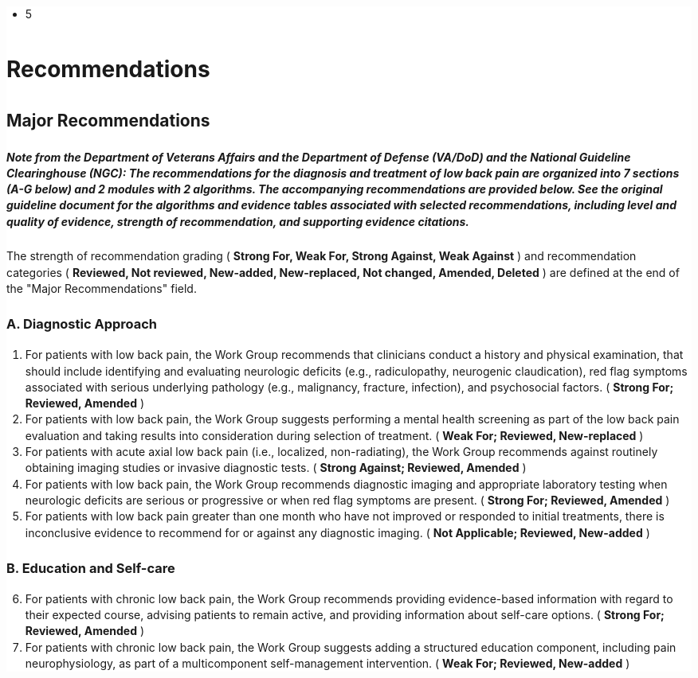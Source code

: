 - 5

# Recommendations

## Major Recommendations



#####  Note from the Department of Veterans Affairs and the Department of Defense (VA/DoD) and the National Guideline Clearinghouse (NGC): The recommendations for the diagnosis and treatment of low back pain are organized into 7 sections (A-G below) and 2 modules with 2 algorithms. The accompanying recommendations are provided below. See the original guideline document for the algorithms and evidence tables associated with selected recommendations, including level and quality of evidence, strength of recommendation, and supporting evidence citations. 


The strength of recommendation grading ( **Strong For, Weak For, Strong Against, Weak Against** ) and recommendation categories ( **Reviewed, Not reviewed, New-added, New-replaced, Not changed, Amended, Deleted** ) are defined at the end of the "Major Recommendations" field. 


###  A. Diagnostic Approach 


  1. For patients with low back pain, the Work Group recommends that clinicians conduct a history and physical examination, that should include identifying and evaluating neurologic deficits (e.g., radiculopathy, neurogenic claudication), red flag symptoms associated with serious underlying pathology (e.g., malignancy, fracture, infection), and psychosocial factors. ( **Strong For; Reviewed, Amended** ) 
  2. For patients with low back pain, the Work Group suggests performing a mental health screening as part of the low back pain evaluation and taking results into consideration during selection of treatment. ( **Weak For; Reviewed, New-replaced** ) 
  3. For patients with acute axial low back pain (i.e., localized, non-radiating), the Work Group recommends against routinely obtaining imaging studies or invasive diagnostic tests. ( **Strong Against; Reviewed, Amended** ) 
  4. For patients with low back pain, the Work Group recommends diagnostic imaging and appropriate laboratory testing when neurologic deficits are serious or progressive or when red flag symptoms are present. ( **Strong For; Reviewed, Amended** ) 
  5. For patients with low back pain greater than one month who have not improved or responded to initial treatments, there is inconclusive evidence to recommend for or against any diagnostic imaging. ( **Not Applicable; Reviewed, New-added** ) 




###  B. Education and Self-care 


  6. For patients with chronic low back pain, the Work Group recommends providing evidence-based information with regard to their expected course, advising patients to remain active, and providing information about self-care options. ( **Strong For; Reviewed, Amended** ) 
  7. For patients with chronic low back pain, the Work Group suggests adding a structured education component, including pain neurophysiology, as part of a multicomponent self-management intervention. ( **Weak For; Reviewed, New-added** ) 
